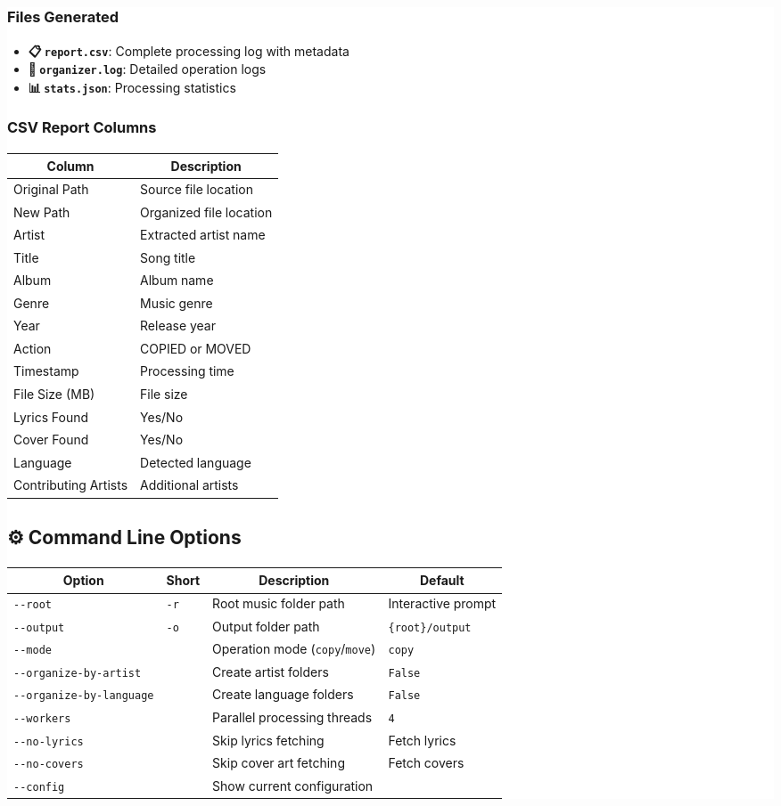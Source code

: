 ### Files Generated
- **📋 `report.csv`**: Complete processing log with metadata
- **📄 `organizer.log`**: Detailed operation logs
- **📊 `stats.json`**: Processing statistics

### CSV Report Columns
| Column | Description |
|--------|-------------|
| Original Path | Source file location |
| New Path | Organized file location |
| Artist | Extracted artist name |
| Title | Song title |
| Album | Album name |
| Genre | Music genre |
| Year | Release year |
| Action | COPIED or MOVED |
| Timestamp | Processing time |
| File Size (MB) | File size |
| Lyrics Found | Yes/No |
| Cover Found | Yes/No |
| Language | Detected language |
| Contributing Artists | Additional artists |

## ⚙️ Command Line Options

| Option | Short | Description | Default |
|--------|-------|-------------|---------|
| `--root` | `-r` | Root music folder path | Interactive prompt |
| `--output` | `-o` | Output folder path | `{root}/output` |
| `--mode` | | Operation mode (`copy`/`move`) | `copy` |
| `--organize-by-artist` | | Create artist folders | `False` |
| `--organize-by-language` | | Create language folders | `False` |
| `--workers` | | Parallel processing threads | `4` |
| `--no-lyrics` | | Skip lyrics fetching | Fetch lyrics |
| `--no-covers` | | Skip cover art fetching | Fetch covers |
| `--config` | | Show current configuration | |

